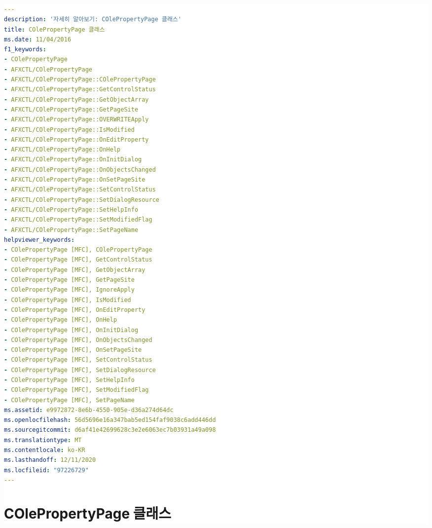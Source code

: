 ```yaml
---
description: '자세히 알아보기: COlePropertyPage 클래스'
title: COlePropertyPage 클래스
ms.date: 11/04/2016
f1_keywords:
- COlePropertyPage
- AFXCTL/COlePropertyPage
- AFXCTL/COlePropertyPage::COlePropertyPage
- AFXCTL/COlePropertyPage::GetControlStatus
- AFXCTL/COlePropertyPage::GetObjectArray
- AFXCTL/COlePropertyPage::GetPageSite
- AFXCTL/COlePropertyPage::OVERWRITEApply
- AFXCTL/COlePropertyPage::IsModified
- AFXCTL/COlePropertyPage::OnEditProperty
- AFXCTL/COlePropertyPage::OnHelp
- AFXCTL/COlePropertyPage::OnInitDialog
- AFXCTL/COlePropertyPage::OnObjectsChanged
- AFXCTL/COlePropertyPage::OnSetPageSite
- AFXCTL/COlePropertyPage::SetControlStatus
- AFXCTL/COlePropertyPage::SetDialogResource
- AFXCTL/COlePropertyPage::SetHelpInfo
- AFXCTL/COlePropertyPage::SetModifiedFlag
- AFXCTL/COlePropertyPage::SetPageName
helpviewer_keywords:
- COlePropertyPage [MFC], COlePropertyPage
- COlePropertyPage [MFC], GetControlStatus
- COlePropertyPage [MFC], GetObjectArray
- COlePropertyPage [MFC], GetPageSite
- COlePropertyPage [MFC], IgnoreApply
- COlePropertyPage [MFC], IsModified
- COlePropertyPage [MFC], OnEditProperty
- COlePropertyPage [MFC], OnHelp
- COlePropertyPage [MFC], OnInitDialog
- COlePropertyPage [MFC], OnObjectsChanged
- COlePropertyPage [MFC], OnSetPageSite
- COlePropertyPage [MFC], SetControlStatus
- COlePropertyPage [MFC], SetDialogResource
- COlePropertyPage [MFC], SetHelpInfo
- COlePropertyPage [MFC], SetModifiedFlag
- COlePropertyPage [MFC], SetPageName
ms.assetid: e9972872-8e6b-4550-905e-d36a274d64dc
ms.openlocfilehash: 56d5696e16a347bab5ed154faf9038c6add446dd
ms.sourcegitcommit: d6af41e42699628c3e2e6063ec7b03931a49a098
ms.translationtype: MT
ms.contentlocale: ko-KR
ms.lasthandoff: 12/11/2020
ms.locfileid: "97226729"
---
```

# <a name="colepropertypage-class"></a>COlePropertyPage 클래스
